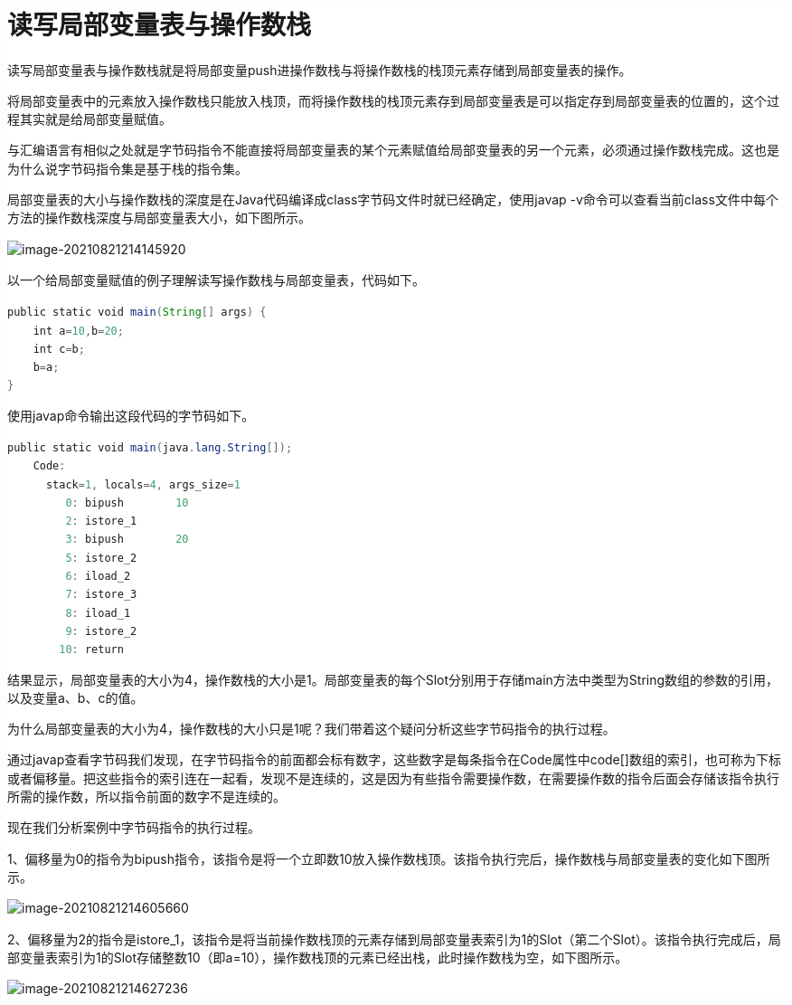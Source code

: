 # 读写局部变量表与操作数栈

读写局部变量表与操作数栈就是将局部变量push进操作数栈与将操作数栈的栈顶元素存储到局部变量表的操作。 

将局部变量表中的元素放入操作数栈只能放入栈顶，而将操作数栈的栈顶元素存到局部变量表是可以指定存到局部变量表的位置的，这个过程其实就是给局部变量赋值。

与汇编语言有相似之处就是字节码指令不能直接将局部变量表的某个元素赋值给局部变量表的另一个元素，必须通过操作数栈完成。这也是为什么说字节码指令集是基于栈的指令集。

局部变量表的大小与操作数栈的深度是在Java代码编译成class字节码文件时就已经确定，使用javap -v命令可以查看当前class文件中每个方法的操作数栈深度与局部变量表大小，如下图所示。

![image-20210821214145920](images/chapter03_03_01.png)

以一个给局部变量赋值的例子理解读写操作数栈与局部变量表，代码如下。

```java
public static void main(String[] args) {  
    int a=10,b=20;  
    int c=b;  
    b=a;  
}
```

使用javap命令输出这段代码的字节码如下。

```java
public static void main(java.lang.String[]);  
    Code:  
      stack=1, locals=4, args_size=1  
         0: bipush        10  
         2: istore_1  
         3: bipush        20  
         5: istore_2  
         6: iload_2  
         7: istore_3  
         8: iload_1  
         9: istore_2  
        10: return
```

结果显示，局部变量表的大小为4，操作数栈的大小是1。局部变量表的每个Slot分别用于存储main方法中类型为String数组的参数的引用，以及变量a、b、c的值。

为什么局部变量表的大小为4，操作数栈的大小只是1呢？我们带着这个疑问分析这些字节码指令的执行过程。

通过javap查看字节码我们发现，在字节码指令的前面都会标有数字，这些数字是每条指令在Code属性中code[]数组的索引，也可称为下标或者偏移量。把这些指令的索引连在一起看，发现不是连续的，这是因为有些指令需要操作数，在需要操作数的指令后面会存储该指令执行所需的操作数，所以指令前面的数字不是连续的。

现在我们分析案例中字节码指令的执行过程。

1、偏移量为0的指令为bipush指令，该指令是将一个立即数10放入操作数栈顶。该指令执行完后，操作数栈与局部变量表的变化如下图所示。

![image-20210821214605660](images/chapter03_03_02.png)

2、偏移量为2的指令是istore_1，该指令是将当前操作数栈顶的元素存储到局部变量表索引为1的Slot（第二个Slot）。该指令执行完成后，局部变量表索引为1的Slot存储整数10（即a=10），操作数栈顶的元素已经出栈，此时操作数栈为空，如下图所示。

![image-20210821214627236](images/chapter03_03_03.png)

